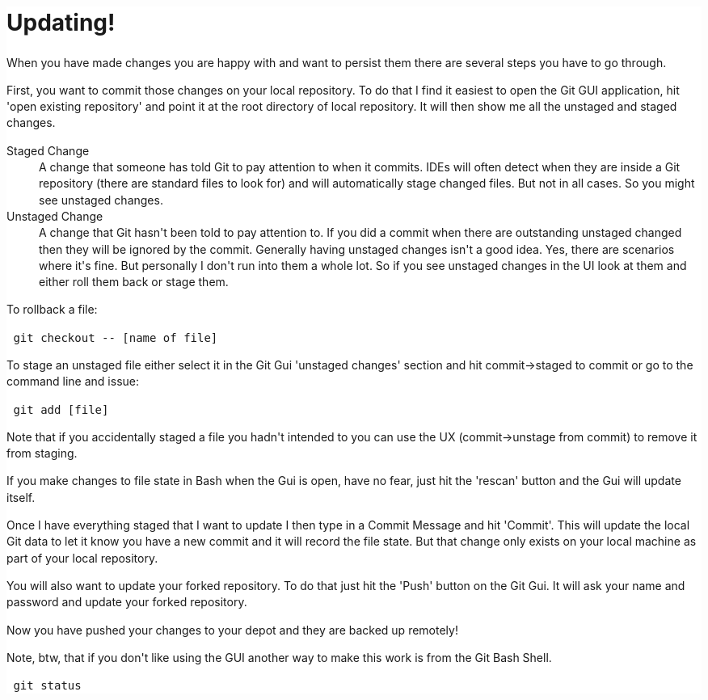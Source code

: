 # Updating!

When you have made changes you are happy with and want to persist them there are several steps you have to go through.

First, you want to commit those changes on your local repository. To do that I find it easiest to open the Git GUI application, hit 'open existing repository' and point it at the root directory of local repository. It will then show me all the unstaged and staged changes.

<dl>
<dt> Staged Change</dt>
<dd>
 A change that someone has told Git to pay attention to when it commits. IDEs will often detect when they are inside a Git repository (there are standard files to look for) and will automatically stage changed files. But not in all cases. So you might see unstaged changes.</dd>
<dt> Unstaged Change</dt>
<dd> A change that Git hasn't been told to pay attention to. If you did a commit when there are outstanding unstaged changed then they will be ignored by the commit. Generally having unstaged changes isn't a good idea. Yes, there are scenarios where it's fine. But personally I don't run into them a whole lot. So if you see unstaged changes in the UI look at them and either roll them back or stage them.
</dd>
</dl>

To rollback a file:

<pre>
 git checkout -- [name of file]
</pre>

To stage an unstaged file either select it in the Git Gui 'unstaged changes' section and hit commit->staged to commit or go to the command line and issue:

<pre>
 git add [file]
</pre>
Note that if you accidentally staged a file you hadn't intended to you can use the UX (commit->unstage from commit) to remove it from staging.

If you make changes to file state in Bash when the Gui is open, have no fear, just hit the 'rescan' button and the Gui will update itself.

Once I have everything staged that I want to update I then type in a Commit Message and hit 'Commit'. This will update the local Git data to let it know you have a new commit and it will record the file state. But that change only exists on your local machine as part of your local repository.

You will also want to update your forked repository. To do that just hit the 'Push' button on the Git Gui. It will ask your name and password and update your forked repository.

Now you have pushed your changes to your depot and they are backed up remotely!

Note, btw, that if you don't like using the GUI another way to make this work is from the Git Bash Shell.

<pre>
 git status
</pre>
